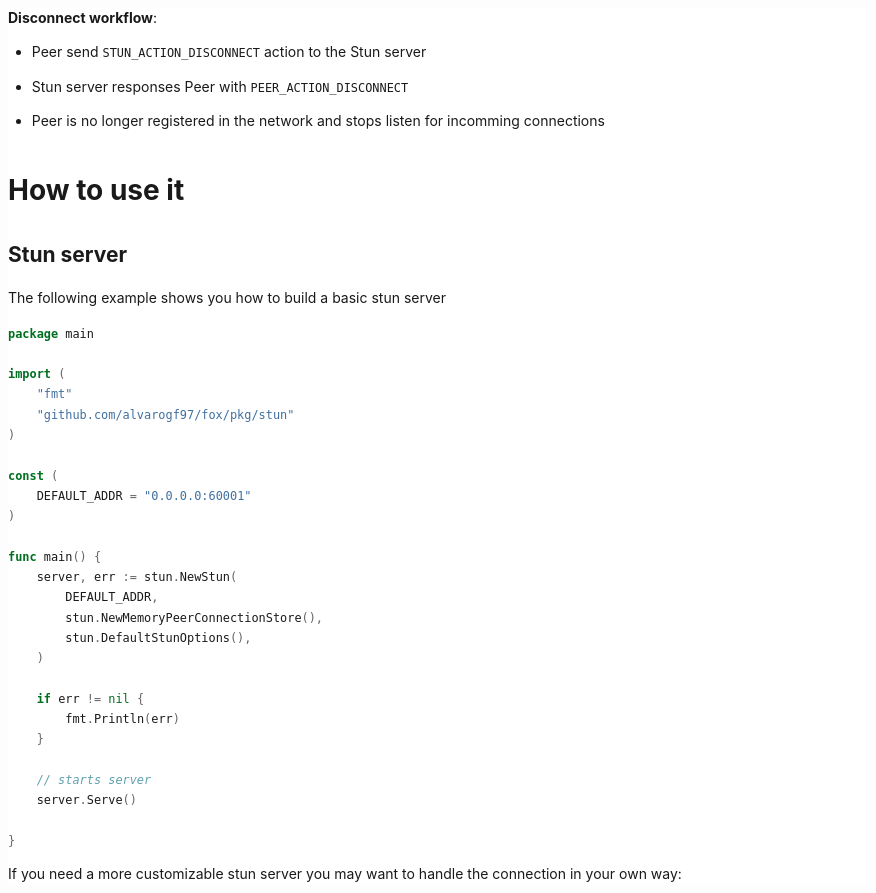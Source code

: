   

**Disconnect workflow**:

  

- Peer send `STUN_ACTION_DISCONNECT` action to the Stun server

- Stun server responses Peer with `PEER_ACTION_DISCONNECT`

- Peer is no longer registered in the network and stops listen for incomming connections

  

# How to use it

  

## Stun server

  

The following example shows you how to build a basic stun server

  

```go
package main

import (
	"fmt"
	"github.com/alvarogf97/fox/pkg/stun"
)

const (
	DEFAULT_ADDR = "0.0.0.0:60001"
)

func main() {
	server, err := stun.NewStun(
		DEFAULT_ADDR,
		stun.NewMemoryPeerConnectionStore(),
		stun.DefaultStunOptions(),
	)

	if err != nil {
		fmt.Println(err)
	}

	// starts server
	server.Serve()

}
```

  

If you need a more customizable stun server you may want to handle the connection in your own way:
